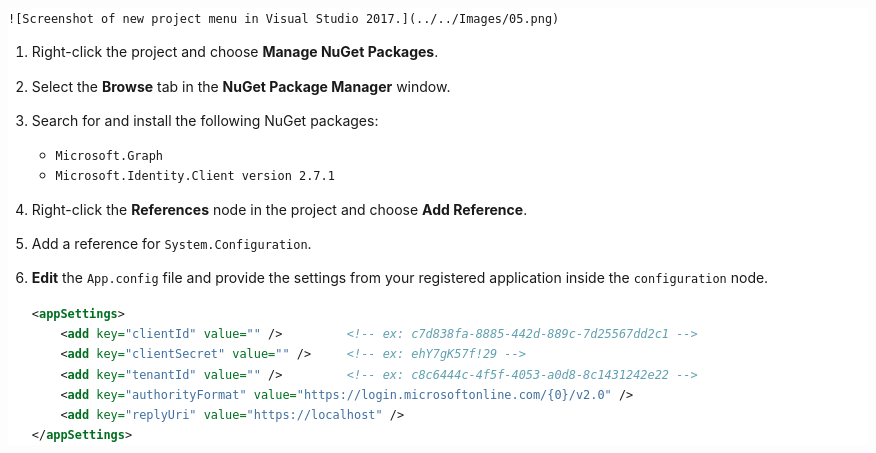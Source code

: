     ![Screenshot of new project menu in Visual Studio 2017.](../../Images/05.png)

1. Right-click the project and choose **Manage NuGet Packages**.

1. Select the **Browse** tab in the **NuGet Package Manager** window.

1. Search for and install the following NuGet packages:
    - `Microsoft.Graph`
    - `Microsoft.Identity.Client version 2.7.1`

1. Right-click the **References** node in the project and choose **Add Reference**.

1. Add a reference for `System.Configuration`.

1. **Edit** the `App.config` file and provide the settings from your registered application inside the `configuration` node.

    ```xml
    <appSettings>
        <add key="clientId" value="" />         <!-- ex: c7d838fa-8885-442d-889c-7d25567dd2c1 -->
        <add key="clientSecret" value="" />     <!-- ex: ehY7gK57f!29 -->
        <add key="tenantId" value="" />         <!-- ex: c8c6444c-4f5f-4053-a0d8-8c1431242e22 -->
        <add key="authorityFormat" value="https://login.microsoftonline.com/{0}/v2.0" />
        <add key="replyUri" value="https://localhost" />
    </appSettings>
    ```
